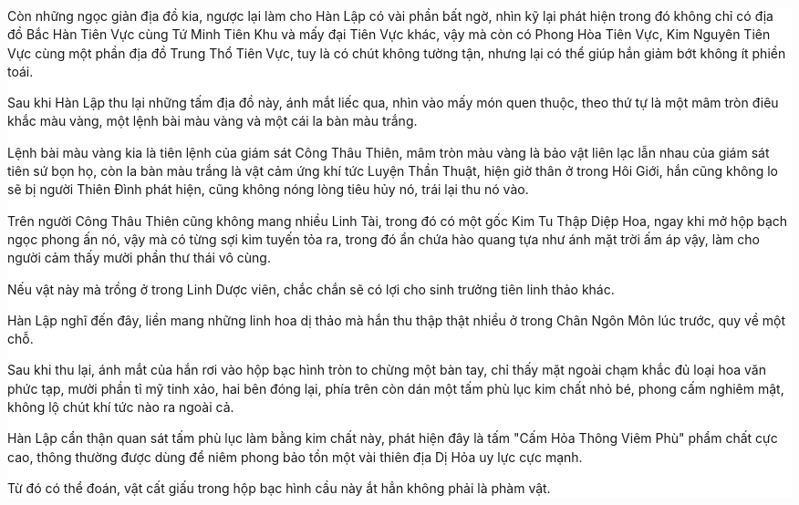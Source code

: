 Còn những ngọc giản địa đồ kia, ngược lại làm cho Hàn Lập có vài phần bất ngờ, nhìn kỹ lại phát hiện trong đó không chỉ có địa đồ Bắc Hàn Tiên Vực cùng Tứ Minh Tiên Khu và mấy đại Tiên Vực khác, vậy mà còn có Phong Hòa Tiên Vực, Kim Nguyên Tiên Vực cùng một phần địa đồ Trung Thổ Tiên Vực, tuy là có chút không tường tận, nhưng lại có thể giúp hắn giảm bớt không ít phiền toái.

Sau khi Hàn Lập thu lại những tấm địa đồ này, ánh mắt liếc qua, nhìn vào mấy món quen thuộc, theo thứ tự là một mâm tròn điêu khắc màu vàng, một lệnh bài màu vàng và một cái la bàn màu trắng.

Lệnh bài màu vàng kia là tiên lệnh của giám sát Công Thâu Thiên, mâm tròn màu vàng là bảo vật liên lạc lẫn nhau của giám sát tiên sứ bọn họ, còn la bàn màu trắng là vật cảm ứng khí tức Luyện Thần Thuật, hiện giờ thân ở trong Hôi Giới, hắn cũng không lo sẽ bị người Thiên Đình phát hiện, cũng không nóng lòng tiêu hủy nó, trái lại thu nó vào.

Trên người Công Thâu Thiên cũng không mang nhiều Linh Tài, trong đó có một gốc Kim Tu Thập Diệp Hoa, ngay khi mở hộp bạch ngọc phong ấn nó, vậy mà có từng sợi kim tuyến tỏa ra, trong đó ẩn chứa hào quang tựa như ánh mặt trời ấm áp vậy, làm cho người cảm thấy mười phần thư thái vô cùng.

Nếu vật này mà trồng ở trong Linh Dược viên, chắc chắn sẽ có lợi cho sinh trưởng tiên linh thảo khác.

Hàn Lập nghĩ đến đây, liền mang những linh hoa dị thảo mà hắn thu thập thật nhiều ở trong Chân Ngôn Môn lúc trước, quy về một chỗ.

Sau khi thu lại, ánh mắt của hắn rơi vào hộp bạc hình tròn to chừng một bàn tay, chỉ thấy mặt ngoài chạm khắc đủ loại hoa văn phức tạp, mười phần tỉ mỹ tinh xảo, hai bên đóng lại, phía trên còn dán một tấm phù lục kim chất nhỏ bé, phong cấm nghiêm mật, không lộ chút khí tức nào ra ngoài cả.

Hàn Lập cẩn thận quan sát tấm phù lục làm bằng kim chất này, phát hiện đây là tấm "Cấm Hỏa Thông Viêm Phù" phẩm chất cực cao, thông thường được dùng để niêm phong bảo tồn một vài thiên địa Dị Hỏa uy lực cực mạnh.

Từ đó có thể đoán, vật cất giấu trong hộp bạc hình cầu này ắt hẳn không phải là phàm vật.
